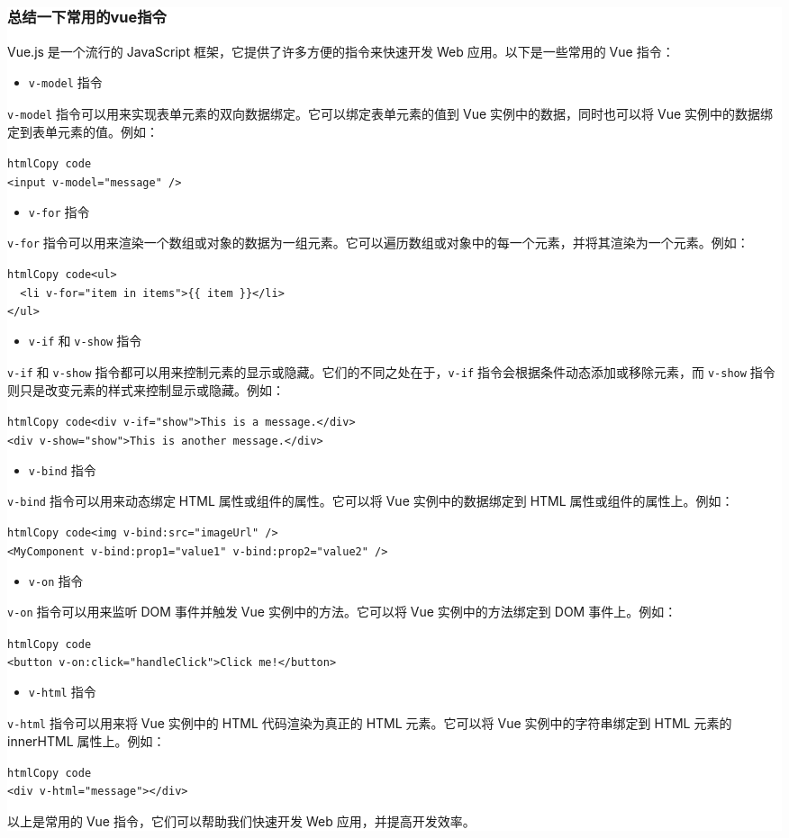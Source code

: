 
### 总结一下常用的vue指令

Vue.js 是一个流行的 JavaScript 框架，它提供了许多方便的指令来快速开发 Web 应用。以下是一些常用的 Vue 指令：

* `v-model` 指令

`v-model` 指令可以用来实现表单元素的双向数据绑定。它可以绑定表单元素的值到 Vue 实例中的数据，同时也可以将 Vue 实例中的数据绑定到表单元素的值。例如：

```
htmlCopy code
<input v-model="message" />
```

* `v-for` 指令

`v-for` 指令可以用来渲染一个数组或对象的数据为一组元素。它可以遍历数组或对象中的每一个元素，并将其渲染为一个元素。例如：

```
htmlCopy code<ul>
  <li v-for="item in items">{{ item }}</li>
</ul>
```

* `v-if` 和 `v-show` 指令

`v-if` 和 `v-show` 指令都可以用来控制元素的显示或隐藏。它们的不同之处在于，`v-if` 指令会根据条件动态添加或移除元素，而 `v-show` 指令则只是改变元素的样式来控制显示或隐藏。例如：

```
htmlCopy code<div v-if="show">This is a message.</div>
<div v-show="show">This is another message.</div>
```

* `v-bind` 指令

`v-bind` 指令可以用来动态绑定 HTML 属性或组件的属性。它可以将 Vue 实例中的数据绑定到 HTML 属性或组件的属性上。例如：

```
htmlCopy code<img v-bind:src="imageUrl" />
<MyComponent v-bind:prop1="value1" v-bind:prop2="value2" />
```

* `v-on` 指令

`v-on` 指令可以用来监听 DOM 事件并触发 Vue 实例中的方法。它可以将 Vue 实例中的方法绑定到 DOM 事件上。例如：

```
htmlCopy code
<button v-on:click="handleClick">Click me!</button>
```

* `v-html` 指令

`v-html` 指令可以用来将 Vue 实例中的 HTML 代码渲染为真正的 HTML 元素。它可以将 Vue 实例中的字符串绑定到 HTML 元素的 innerHTML 属性上。例如：

```
htmlCopy code
<div v-html="message"></div>
```

以上是常用的 Vue 指令，它们可以帮助我们快速开发 Web 应用，并提高开发效率。
